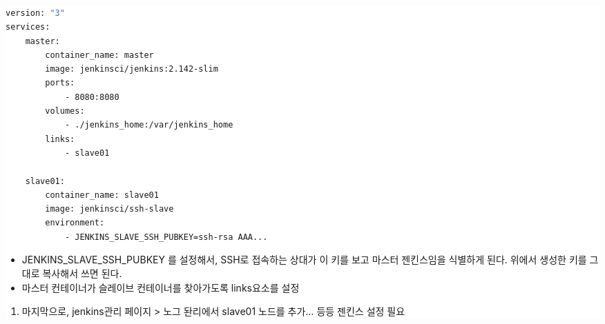 ```bash
version: "3"
services:
	master:
		container_name: master
		image: jenkinsci/jenkins:2.142-slim
		ports:
			- 8080:8080
		volumes:
			- ./jenkins_home:/var/jenkins_home
		links:
			- slave01

	slave01:
		container_name: slave01
		image: jenkinsci/ssh-slave
		environment:
			- JENKINS_SLAVE_SSH_PUBKEY=ssh-rsa AAA...
```

- JENKINS_SLAVE_SSH_PUBKEY 를 설정해서, SSH로 접속하는 상대가 이 키를 보고 마스터 젠킨스임을 식별하게 된다. 위에서 생성한 키를 그대로 복사해서 쓰면 된다.
- 마스터 컨테이너가 슬레이브 컨테이너를 찾아가도록 links요소를 설정

1. 마지막으로, jenkins관리 페이지 > 노그 돤리에서 slave01 노드를 추가… 등등 젠킨스 설정 필요

